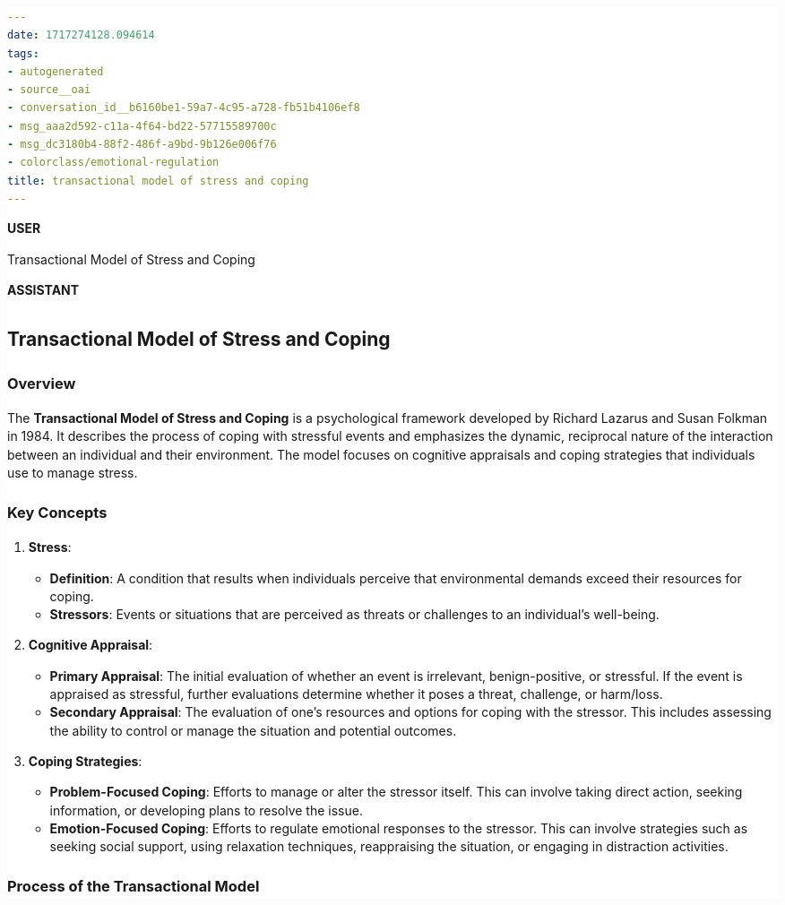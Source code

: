 ```yaml
---
date: 1717274128.094614
tags:
- autogenerated
- source__oai
- conversation_id__b6160be1-59a7-4c95-a728-fb51b4106ef8
- msg_aaa2d592-c11a-4f64-bd22-57715589700c
- msg_dc3180b4-88f2-486f-a9bd-9b126e006f76
- colorclass/emotional-regulation
title: transactional model of stress and coping
---
```


**USER**

Transactional Model of Stress and Coping


**ASSISTANT**

## Transactional Model of Stress and Coping

### Overview

The **Transactional Model of Stress and Coping** is a psychological framework developed by Richard Lazarus and Susan Folkman in 1984. It describes the process of coping with stressful events and emphasizes the dynamic, reciprocal nature of the interaction between an individual and their environment. The model focuses on cognitive appraisals and coping strategies that individuals use to manage stress.

### Key Concepts

1. **Stress**:
    - **Definition**: A condition that results when individuals perceive that environmental demands exceed their resources for coping.
    - **Stressors**: Events or situations that are perceived as threats or challenges to an individual’s well-being.

2. **Cognitive Appraisal**:
    - **Primary Appraisal**: The initial evaluation of whether an event is irrelevant, benign-positive, or stressful. If the event is appraised as stressful, further evaluations determine whether it poses a threat, challenge, or harm/loss.
    - **Secondary Appraisal**: The evaluation of one’s resources and options for coping with the stressor. This includes assessing the ability to control or manage the situation and potential outcomes.

3. **Coping Strategies**:
    - **Problem-Focused Coping**: Efforts to manage or alter the stressor itself. This can involve taking direct action, seeking information, or developing plans to resolve the issue.
    - **Emotion-Focused Coping**: Efforts to regulate emotional responses to the stressor. This can involve strategies such as seeking social support, using relaxation techniques, reappraising the situation, or engaging in distraction activities.

### Process of the Transactional Model
